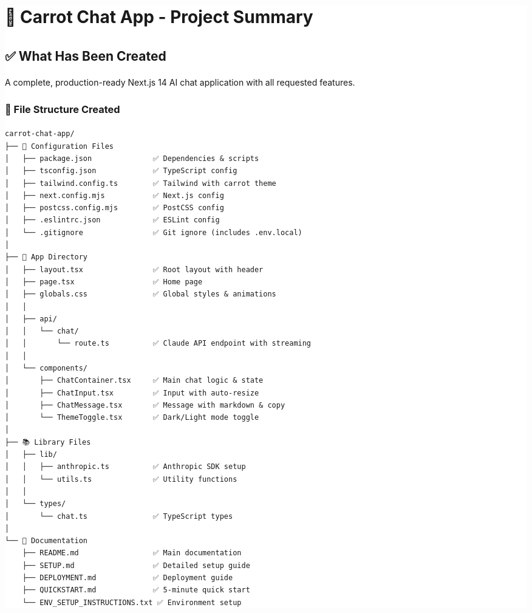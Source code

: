 # 🥕 Carrot Chat App - Project Summary

## ✅ What Has Been Created

A complete, production-ready Next.js 14 AI chat application with all requested features.

### 📁 File Structure Created

```
carrot-chat-app/
├── 📄 Configuration Files
│   ├── package.json              ✅ Dependencies & scripts
│   ├── tsconfig.json             ✅ TypeScript config
│   ├── tailwind.config.ts        ✅ Tailwind with carrot theme
│   ├── next.config.mjs           ✅ Next.js config
│   ├── postcss.config.mjs        ✅ PostCSS config
│   ├── .eslintrc.json            ✅ ESLint config
│   └── .gitignore                ✅ Git ignore (includes .env.local)
│
├── 🎨 App Directory
│   ├── layout.tsx                ✅ Root layout with header
│   ├── page.tsx                  ✅ Home page
│   ├── globals.css               ✅ Global styles & animations
│   │
│   ├── api/
│   │   └── chat/
│   │       └── route.ts          ✅ Claude API endpoint with streaming
│   │
│   └── components/
│       ├── ChatContainer.tsx     ✅ Main chat logic & state
│       ├── ChatInput.tsx         ✅ Input with auto-resize
│       ├── ChatMessage.tsx       ✅ Message with markdown & copy
│       └── ThemeToggle.tsx       ✅ Dark/Light mode toggle
│
├── 📚 Library Files
│   ├── lib/
│   │   ├── anthropic.ts          ✅ Anthropic SDK setup
│   │   └── utils.ts              ✅ Utility functions
│   │
│   └── types/
│       └── chat.ts               ✅ TypeScript types
│
└── 📖 Documentation
    ├── README.md                 ✅ Main documentation
    ├── SETUP.md                  ✅ Detailed setup guide
    ├── DEPLOYMENT.md             ✅ Deployment guide
    ├── QUICKSTART.md             ✅ 5-minute quick start
    └── ENV_SETUP_INSTRUCTIONS.txt ✅ Environment setup
```
